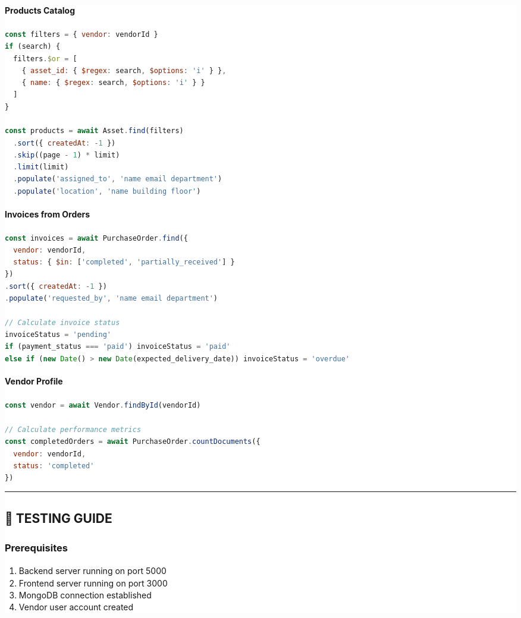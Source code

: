 #### Products Catalog
```javascript
const filters = { vendor: vendorId }
if (search) {
  filters.$or = [
    { asset_id: { $regex: search, $options: 'i' } },
    { name: { $regex: search, $options: 'i' } }
  ]
}

const products = await Asset.find(filters)
  .sort({ createdAt: -1 })
  .skip((page - 1) * limit)
  .limit(limit)
  .populate('assigned_to', 'name email department')
  .populate('location', 'name building floor')
```

#### Invoices from Orders
```javascript
const invoices = await PurchaseOrder.find({ 
  vendor: vendorId,
  status: { $in: ['completed', 'partially_received'] }
})
.sort({ createdAt: -1 })
.populate('requested_by', 'name email department')

// Calculate invoice status
invoiceStatus = 'pending'
if (payment_status === 'paid') invoiceStatus = 'paid'
else if (new Date() > new Date(expected_delivery_date)) invoiceStatus = 'overdue'
```

#### Vendor Profile
```javascript
const vendor = await Vendor.findById(vendorId)

// Calculate performance metrics
const completedOrders = await PurchaseOrder.countDocuments({
  vendor: vendorId,
  status: 'completed'
})
```

---

## 🚀 TESTING GUIDE

### Prerequisites
1. Backend server running on port 5000
2. Frontend server running on port 3000
3. MongoDB connection established
4. Vendor user account created
